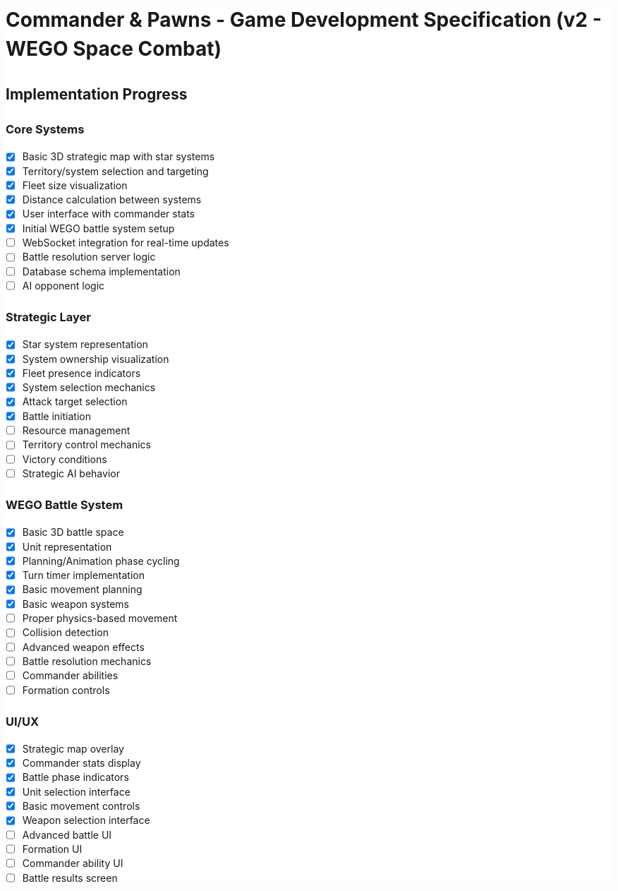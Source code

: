 # Commander & Pawns - Game Development Specification (v2 - WEGO Space Combat)

## Implementation Progress

### Core Systems
- [x] Basic 3D strategic map with star systems
- [x] Territory/system selection and targeting
- [x] Fleet size visualization
- [x] Distance calculation between systems
- [x] User interface with commander stats
- [x] Initial WEGO battle system setup
- [ ] WebSocket integration for real-time updates
- [ ] Battle resolution server logic
- [ ] Database schema implementation
- [ ] AI opponent logic

### Strategic Layer
- [x] Star system representation
- [x] System ownership visualization
- [x] Fleet presence indicators
- [x] System selection mechanics
- [x] Attack target selection
- [x] Battle initiation
- [ ] Resource management
- [ ] Territory control mechanics
- [ ] Victory conditions
- [ ] Strategic AI behavior

### WEGO Battle System
- [x] Basic 3D battle space
- [x] Unit representation
- [x] Planning/Animation phase cycling
- [x] Turn timer implementation
- [x] Basic movement planning
- [x] Basic weapon systems
- [ ] Proper physics-based movement
- [ ] Collision detection
- [ ] Advanced weapon effects
- [ ] Battle resolution mechanics
- [ ] Commander abilities
- [ ] Formation controls

### UI/UX
- [x] Strategic map overlay
- [x] Commander stats display
- [x] Battle phase indicators
- [x] Unit selection interface
- [x] Basic movement controls
- [x] Weapon selection interface
- [ ] Advanced battle UI
- [ ] Formation UI
- [ ] Commander ability UI
- [ ] Battle results screen
